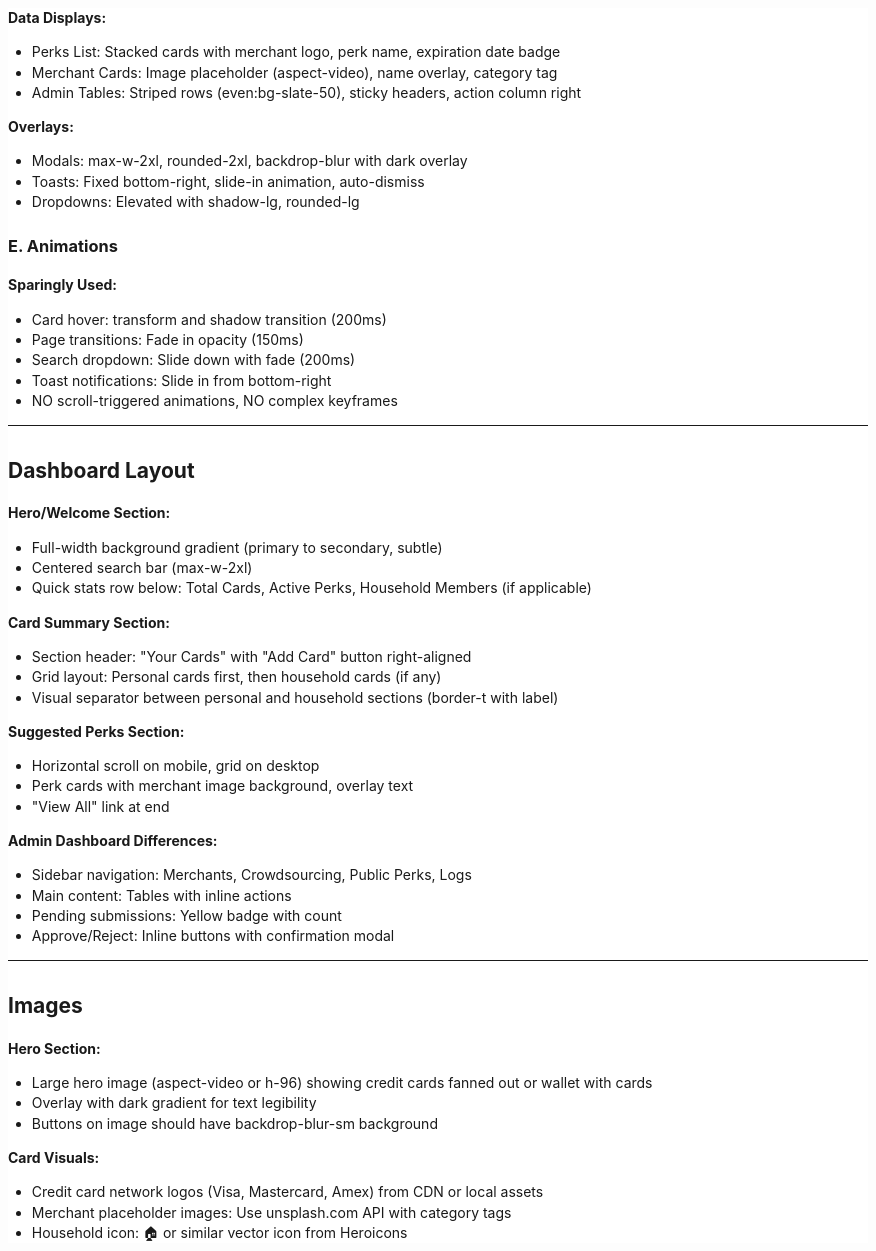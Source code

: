 **Data Displays:**
- Perks List: Stacked cards with merchant logo, perk name, expiration date badge
- Merchant Cards: Image placeholder (aspect-video), name overlay, category tag
- Admin Tables: Striped rows (even:bg-slate-50), sticky headers, action column right

**Overlays:**
- Modals: max-w-2xl, rounded-2xl, backdrop-blur with dark overlay
- Toasts: Fixed bottom-right, slide-in animation, auto-dismiss
- Dropdowns: Elevated with shadow-lg, rounded-lg

### E. Animations

**Sparingly Used:**
- Card hover: transform and shadow transition (200ms)
- Page transitions: Fade in opacity (150ms)
- Search dropdown: Slide down with fade (200ms)
- Toast notifications: Slide in from bottom-right
- NO scroll-triggered animations, NO complex keyframes

---

## Dashboard Layout

**Hero/Welcome Section:**
- Full-width background gradient (primary to secondary, subtle)
- Centered search bar (max-w-2xl)
- Quick stats row below: Total Cards, Active Perks, Household Members (if applicable)

**Card Summary Section:**
- Section header: "Your Cards" with "Add Card" button right-aligned
- Grid layout: Personal cards first, then household cards (if any)
- Visual separator between personal and household sections (border-t with label)

**Suggested Perks Section:**
- Horizontal scroll on mobile, grid on desktop
- Perk cards with merchant image background, overlay text
- "View All" link at end

**Admin Dashboard Differences:**
- Sidebar navigation: Merchants, Crowdsourcing, Public Perks, Logs
- Main content: Tables with inline actions
- Pending submissions: Yellow badge with count
- Approve/Reject: Inline buttons with confirmation modal

---

## Images

**Hero Section:** 
- Large hero image (aspect-video or h-96) showing credit cards fanned out or wallet with cards
- Overlay with dark gradient for text legibility
- Buttons on image should have backdrop-blur-sm background

**Card Visuals:**
- Credit card network logos (Visa, Mastercard, Amex) from CDN or local assets
- Merchant placeholder images: Use unsplash.com API with category tags
- Household icon: 🏠 or similar vector icon from Heroicons
